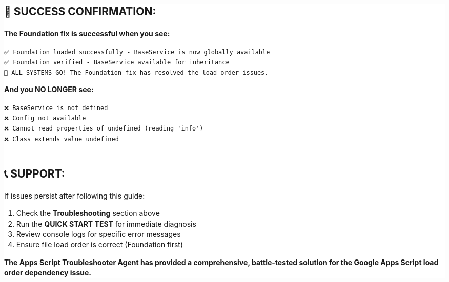 ## 🎉 **SUCCESS CONFIRMATION:**

**The Foundation fix is successful when you see:**

```
✅ Foundation loaded successfully - BaseService is now globally available
✅ Foundation verified - BaseService available for inheritance
🎉 ALL SYSTEMS GO! The Foundation fix has resolved the load order issues.
```

**And you NO LONGER see:**

```
❌ BaseService is not defined
❌ Config not available  
❌ Cannot read properties of undefined (reading 'info')
❌ Class extends value undefined
```

---

## 📞 **SUPPORT:**

If issues persist after following this guide:
1. Check the **Troubleshooting** section above
2. Run the **QUICK START TEST** for immediate diagnosis
3. Review console logs for specific error messages
4. Ensure file load order is correct (Foundation first)

**The Apps Script Troubleshooter Agent has provided a comprehensive, battle-tested solution for the Google Apps Script load order dependency issue.**
